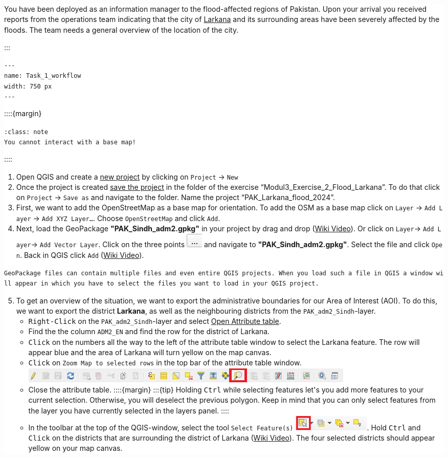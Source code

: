 You have been deployed as an information manager to the flood-affected regions of Pakistan. Upon your arrival you received reports from the operations team indicating that the city of [Larkana](https://www.openstreetmap.org/#map=12/27.5565/68.1672) and its surrounding areas have been severely affected by the floods. The team needs a general overview of the location of the city.

:::

```{figure} /fig/Module_3/en_m3_ex5_Task_1.png
---
name: Task_1_workflow
width: 750 px
---

```

::::{margin}
```{admonition} Tip
:class: note
You cannot interact with a base map!
```
::::
1. Open QGIS and create a [new project](https://giscience.github.io/gis-training-resource-center/content/Wiki/en_qgis_projects_folder_structure_wiki.html#step-by-step-setting-up-a-new-qgis-project-from-scratch) by clicking on `Project` -> `New`
2. Once the project is created [save the project](https://giscience.github.io/gis-training-resource-center/content/Wiki/en_qgis_projects_folder_structure_wiki.html#save) in the folder of the exercise “Modul3_Exercise_2_Flood_Larkana”. To do that click on `Project` -> `Save as` and navigate to the folder. Name the project “PAK_Larkana_flood_2024”.
3. First, we want to add the OpenStreetMap as a base map for orientation. To add the OSM as a base map click on `Layer` -> `Add Layer` -> `Add XYZ Layer…`. Choose `OpenStreetMap` and click `Add`. 
4. Next, load the GeoPackage __"PAK_Sindh_adm2.gpkg"__ in your project by drag and drop ([Wiki Video](https://giscience.github.io/gis-training-resource-center/content/Wiki/en_qgis_import_geodata_wiki.html#open-vector-data-via-drag-and-drop)). Or click on `Layer`-> `Add Layer`-> `Add Vector Layer`. Click on the three points ![](/fig/Three_points.png) and navigate to __"PAK_Sindh_adm2.gpkg"__. Select the file and click `Open`. Back in QGIS click `Add` ([Wiki Video](https://giscience.github.io/gis-training-resource-center/content/Wiki/en_qgis_import_geodata_wiki.html#open-vector-data-via-layer-tab)).


```{Attention}
GeoPackage files can contain multiple files and even entire QGIS projects. When you load such a file in QGIS a window will appear in which you have to select the files you want to load in your QGIS project.
```

5. To get an overview of the situation, we want to export the administrative boundaries for our Area of Interest (AOI). To do this, we want to export the district __Larkana__, as well as the neighbouring districts from the `PAK_adm2_Sindh`-layer. 
    - <kbd>Right-Click</kbd> on the `PAK_adm2_Sindh`-layer and select [Open Attribute table](https://giscience.github.io/gis-training-resource-center/content/Wiki/en_qgis_attribute_table_wiki.html).
    - Find the the column `ADM2_EN` and find the row for the district of Larkana.
    - <kbd>Click</kbd> on the numbers all the way to the left of the attribute table window to select the Larkana feature. The row will appear blue and the area of Larkana will turn yellow on the map canvas. 
    - <kbd>Click</kbd> on `Zoom Map to selected rows` in the top bar of the attribute table window. ![](/fig/qgis_3.36_zoom_to_selected_rows_at.png)
    - Close the attribute table. 
    ::::{margin}
    :::{tip}
    Holding <kbd>Ctrl</kbd> while selecting features let's you add more features to your current selection. Otherwise, you will deselect the previous polygon. 
    Keep in mind that you can only select features from the layer you have currently selected in the layers panel. 
    ::::
    - In the toolbar at the top of the QGIS-window, select the tool `Select Feature(s)` ![](/fig/selection_toolbar_feature_selection.png). Hold <kbd>Ctrl</kbd> and <kbd>Click</kbd> on the districts that are surrounding the district of Larkana ([Wiki Video](https://giscience.github.io/gis-training-resource-center/content/Wiki/en_qgis_spatial_queries_wiki.html#manual-selection)). The four selected districts should appear yellow on your map canvas. 
    <!--FIX: The districts named are not the only ones surrounding the -->